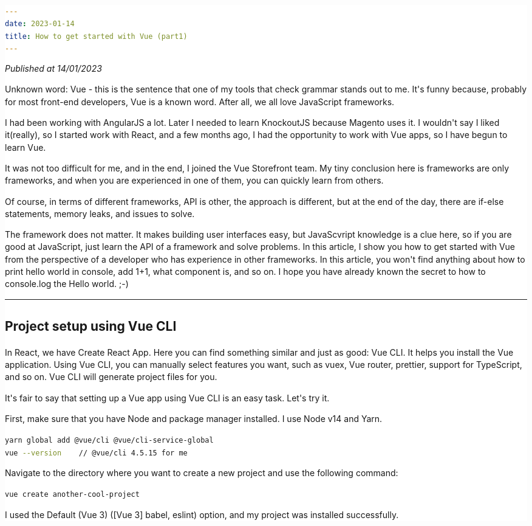 ```yaml
---
date: 2023-01-14
title: How to get started with Vue (part1)
---
```

*Published at 14/01/2023*

Unknown word: Vue - this is the sentence that one of my tools that check grammar stands out to me. It's funny because, probably for most front-end developers, Vue is a known word. After all, we all love JavaScript frameworks.

I had been working with AngularJS a lot. Later I needed to learn KnockoutJS because Magento uses it. I wouldn't say I liked it(really), so I started work with React, and a few months ago, I had the opportunity to work with Vue apps, so I have begun to learn Vue.

It was not too difficult for me, and in the end, I joined the Vue Storefront team. My tiny conclusion here is frameworks are only frameworks, and when you are experienced in one of them, you can quickly learn from others.

Of course, in terms of different frameworks, API is other, the approach is different, but at the end of the day, there are if-else statements, memory leaks, and issues to solve.

The framework does not matter. It makes building user interfaces easy, but JavaScvript knowledge is a clue here, so if you are good at JavaScript, just learn the API of a framework and solve problems. In this article, I show you how to get started with Vue from the perspective of a developer who has experience in other frameworks. In this article, you won't find anything about how to print hello world in console, add 1+1, what component is, and so on. I hope you have already known the secret to how to console.log the Hello world. ;-)

---

## Project setup using Vue CLI

In React, we have Create React App. Here you can find something similar and just as good: Vue CLI. It helps you install the Vue application. Using Vue CLI, you can manually select features you want, such as vuex, Vue router, prettier, support for TypeScript, and so on. Vue CLI will generate project files for you.

It's fair to say that setting up a Vue app using Vue CLI is an easy task. Let's try it.

First, make sure that you have Node and package manager installed. I use Node v14 and Yarn.

```bash
yarn global add @vue/cli @vue/cli-service-global
vue --version    // @vue/cli 4.5.15 for me
```

Navigate to the directory where you want to create a new project and use the following command:

```bash
vue create another-cool-project
```

I used the Default (Vue 3) (\[Vue 3\] babel, eslint) option, and my project was installed successfully.
